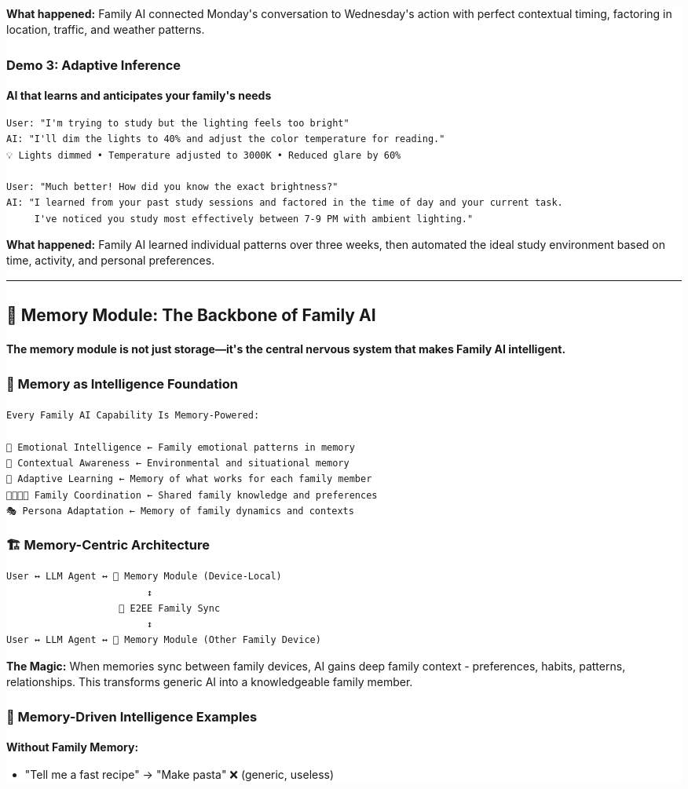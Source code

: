 **What happened:** Family AI connected Monday's conversation to Wednesday's action with perfect contextual timing, factoring in location, traffic, and weather patterns.

### **Demo 3: Adaptive Inference**
**AI that learns and anticipates your family's needs**

```
User: "I'm trying to study but the lighting feels too bright"
AI: "I'll dim the lights to 40% and adjust the color temperature for reading."
💡 Lights dimmed • Temperature adjusted to 3000K • Reduced glare by 60%

User: "Much better! How did you know the exact brightness?"
AI: "I learned from your past study sessions and factored in the time of day and your current task.
     I've noticed you study most effectively between 7-9 PM with ambient lighting."
```

**What happened:** Family AI learned individual patterns over three weeks, then automated the ideal study environment based on time, activity, and personal preferences.

---

## 🧠 **Memory Module: The Backbone of Family AI**

**The memory module is not just storage—it's the central nervous system that makes Family AI intelligent.**

### **🎯 Memory as Intelligence Foundation**
```
Every Family AI Capability Is Memory-Powered:

🤝 Emotional Intelligence ← Family emotional patterns in memory
🧭 Contextual Awareness ← Environmental and situational memory
🔮 Adaptive Learning ← Memory of what works for each family member
👨‍👩‍👧‍👦 Family Coordination ← Shared family knowledge and preferences
🎭 Persona Adaptation ← Memory of family dynamics and contexts
```

### **🏗️ Memory-Centric Architecture**
```
User ↔ LLM Agent ↔ 🧠 Memory Module (Device-Local)
                         ↕
                    📡 E2EE Family Sync
                         ↕
User ↔ LLM Agent ↔ 🧠 Memory Module (Other Family Device)
```

**The Magic:** When memories sync between family devices, AI gains deep family context - preferences, habits, patterns, relationships. This transforms generic AI into a knowledgeable family member.

### **🎯 Memory-Driven Intelligence Examples**

**Without Family Memory:**
- "Tell me a fast recipe" → "Make pasta" ❌ (generic, useless)
